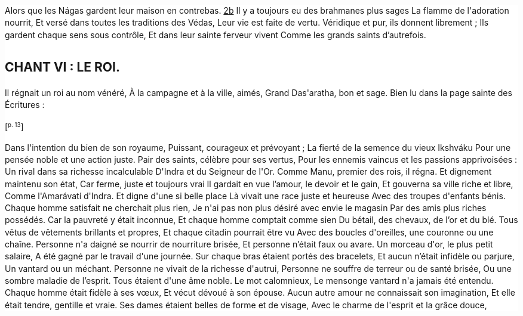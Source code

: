 Alors que les Nágas gardent leur maison en contrebas. [2b](Book_1_10#fn68)
Il y a toujours eu des brahmanes plus sages
La flamme de l'adoration nourrit,
Et versé dans toutes les traditions des Védas,
Leur vie est faite de vertu.
Véridique et pur, ils donnent librement ;
Ils gardent chaque sens sous contrôle,
Et dans leur sainte ferveur vivent
Comme les grands saints d’autrefois.



## CHANT VI : LE ROI.

Il régnait un roi au nom vénéré,
À la campagne et à la ville, aimés,
Grand Das'aratha, bon et sage.
Bien lu dans la page sainte des Écritures :

<span id="p13">[<sup><small>p. 13</small></sup>]</span>

Dans l'intention du bien de son royaume,
Puissant, courageux et prévoyant ;
La fierté de la semence du vieux Ikshváku
Pour une pensée noble et une action juste.
Pair des saints, célèbre pour ses vertus,
Pour les ennemis vaincus et les passions apprivoisées :
Un rival dans sa richesse incalculable
D'Indra et du Seigneur de l'Or.
Comme Manu, premier des rois, il régna.
Et dignement maintenu son état,
Car ferme, juste et toujours vrai
Il gardait en vue l’amour, le devoir et le gain,
Et gouverna sa ville riche et libre,
Comme l'Amarávatí d'Indra.
Et digne d'une si belle place
Là vivait une race juste et heureuse
Avec des troupes d'enfants bénis.
Chaque homme satisfait ne cherchait plus rien,
Je n'ai pas non plus désiré avec envie le magasin
Par des amis plus riches possédés.
Car la pauvreté y était inconnue,
Et chaque homme comptait comme sien
Du bétail, des chevaux, de l’or et du blé.
Tous vêtus de vêtements brillants et propres,
Et chaque citadin pourrait être vu
Avec des boucles d'oreilles, une couronne ou une chaîne.
Personne n'a daigné se nourrir de nourriture brisée,
Et personne n’était faux ou avare.
Un morceau d'or, le plus petit salaire,
A été gagné par le travail d'une journée.
Sur chaque bras étaient portés des bracelets,
Et aucun n’était infidèle ou parjure,
Un vantard ou un méchant.
Personne ne vivait de la richesse d'autrui,
Personne ne souffre de terreur ou de santé brisée,
Ou une sombre maladie de l’esprit.
Tous étaient d'une âme noble. Le mot calomnieux,
Le mensonge vantard n'a jamais été entendu.
Chaque homme était fidèle à ses vœux,
Et vécut dévoué à son épouse.
Aucun autre amour ne connaissait son imagination,
Et elle était tendre, gentille et vraie.
Ses dames étaient belles de forme et de visage,
Avec le charme de l'esprit et la grâce douce,

[^3]: 1:1b Une comparaison avec le Gange est implicite, ce fleuve étant appelé le purificateur du monde.
[^4]: 1:2b 'Ce nom a peut-être été donné au père de Válmíki de manière allégorique. Si nous examinons la dérivation du mot (_pra_, avant, et _chetas_, esprit), c'est comme si le poète était appelé le fils de Prométhée, le Prévoyant.' SCHLEGEL.
[^5]: 1:3b Appelé aussi en sanskrit _Bála-Kánda_, et en hindi _Bál-Kánd_, c'est-à-dire le Livre décrivant l'enfance de Ráma, _bála_ signifiant un garçon jusqu'à sa seizième année.
[^6]: 1:4b Un saint divin, fils de Brahma. Il est le messager éloquent des dieux, un musicien d'une habileté exquise et l'inventeur du _viná_ ou luth indien. Il ressemble beaucoup à Hermès ou Mercure.
[^7]: 1:5b Cette syllabe mystique, censée représenter la Déité suprême, les Dieux collectivement, les Védas, les trois sphères du monde, les trois feux sacrés, les trois étapes de Vishnu, etc., préface les prières et les écrits les plus vénérés des Hindous.
[^8]: 2:1 Ce colloque est censé avoir eu lieu environ seize ans après le retour de Rama de ses pérégrinations et de l'occupation de son trône ancestral.
[^9]: 2:2 Appelée aussi S'ri et Lakshmi, l'épouse de Vishnu, la Reine de Beauté ainsi que la Déesse Fortune. Sa naissance « issue de la vague déferlante » est décrite au Chant XLV de ce Livre.
[^10]: 2:3 Indra, l'un des objets de culte les plus importants du Rig-Véda, fut remplacé plus tard par les divinités plus populaires Vishnu et Shiva. Il est le dieu du firmament et correspond à bien des égards au Jupiter Pluvius des Romains. Voir _Notes supplémentaires_.
[^11]: 2:4 Le deuxième dieu de la Trimúrti ou Trinité indienne. Dérivé de la racine _vis'_ qui signifie pénétrer, le nom semble signifier _celui qui pénètre ou imprègne toutes choses_. Incarnation du pouvoir protecteur de la nature, il est vénéré comme un Sauveur qui s'est incarné neuf fois pour le bien du monde et qui redescendra sur terre. Voir _Notes supplémentaires_ et les textes sanskrits de Muir _passim_.
[^12]: 2:5 En sanskrit, _devarshi. Rishi_ est l'appellation générale des sages, et un autre mot est fréquemment préfixé pour distinguer les degrés. Un _Brahmarshi_ est un théologien ou un sage brahmanique ; un Rájarshi est un sage royal ou un roi saint ; un _Devarshi_ est un sage ou un saint divin ou déifié.
[^13]: 2:1b _Trikálaj'na_. Littéralement _connaisseur des trois temps_. Schlegel et Gorresio citent tous deux Homère.
[^14]: 2:2b Fils de Manu, le premier roi de Kos'ala et fondateur de la dynastie solaire ou famille des Enfants du Soleil, le Dieu de ce luminaire étant le père de Manu.
[^15]: 2:3b Les Indiens accordaient une grande attention à l'art de la physionomie et croyaient que le caractère et la fortune pouvaient être prédits non seulement par le visage, mais aussi par des marques sur le cou et les mains. Trois lignes sous le menton, comme celles à l'embouchure d'une conque (_S'an'kha_), étaient considérées comme un signe particulièrement propice, indiquant, tout comme la marque du disque de Vishnu sur la main, celui qui était né pour être un _chakravartin_ ou empereur universel. Dans la chiromancie européenne, la ligne de la fortune, ainsi que la ligne de vie, se trouve dans la main. Cardan dit que les marques sur les ongles et les dents indiquent également ce qui doit nous arriver : « Sunt etiam in nobis vestigia quædam futurorum eyentuum in unguibus atque etiam in dentibus. » Bien que les beaux jours de la chiromancie indienne soient révolus, cet art est encore dans une certaine mesure étudié et reconnu.
[^16]: 3:1 Les bras longs étaient considérés comme un signe de force héroïque.
[^17]: 3:2 'Veda signifie connaissance originelle, et ce nom est donné par les Brahmanes non pas à une œuvre, mais à l'ensemble de leur plus ancienne littérature sacrée. Veda est le même mot qui apparaît dans le grec οἰδα, je sais, et dans l'anglais wise, sagesse, à savoir. Le nom de Veda est communément donné à quatre recueils d'hymnes, qui sont respectivement connus sous les noms de Rig-veda, Yajur-veda, Sáma-veda et Atharva-veda.'
[^18]: 3:1b Comme les anciens Perses et Scythes, les princes indiens étaient soigneusement instruits dans le tir à l'arc, qui représente la science militaire en général, dont, parmi les héros hindous, c'était la branche la plus importante.
[^19]: 3:2b Chef des trois reines de Das'aratha et mère de Ráma.
[^21]: 3:4b La lune (_Soma, Indu, Chandra etc._) est masculine chez les Indiens comme chez les Allemands.
[^22]: 3:5b Kuvera, le Plutus indien, ou Dieu de la richesse.
[^23]: 3:6b Les événements brièvement mentionnés ici seront relatés en détail au cours du poème. Les quatre premiers chants sont introductifs et sont manifestement l'œuvre d'une main plus tardive que celle de Valmiki.
[^24]: 4:1 'Chandra, ou la Lune, est réputée avoir épousé les vingt-sept filles du patriarche Daksha, ou Asviní, et les autres, qui sont en fait des personnifications des astérismes lunaires. Sa préférée parmi elles était Rohiní, à qui il se consacra si entièrement qu'il négligea les autres. Elles se plaignirent à leur père, et Daksha intervint à plusieurs reprises, jusqu'à ce que, trouvant ses remontrances vaines, il dénonce une malédiction sur son gendre, à la suite de laquelle il resta sans enfant et fut atteint de tuberculose. Les épouses de Chandra ayant intercédé en sa faveur auprès de leur père, Daksha modifia une imprécation dont il ne pouvait se souvenir, et déclara que la décadence ne serait que périodique, et non permanente, et qu'elle alternerait avec des périodes de rétablissement. D'où les déclins et les augmentations successifs de la Lune. _Padma, Purána, Swarga-Khanda,_ Sec. II. _Rohini_ en astronomie est la quatrième demeure lunaire, contenant des étoiles vivantes, dont la principale est Aldébaran. WILSON, _Spécimens du théâtre hindou_. Vol. I. p. 234.
[^25]: 4:1b Le vêtement prescrit aux ascètes par Manu.
[^26]: 4:2b Le mont Meru, situé comme Kailása dans les hautes régions au nord de l'Himalaya, est célébré dans les traditions et les mythes de l'Inde. Meru et Kailása sont les deux Olympes indiens. Peut-être étaient-ils tenus en si haute vénération parce que les Indiens parlant le sanskrit se souvenaient de l'ancienne demeure où ils vivaient avec les autres peuples primitifs de leur famille avant de descendre occuper les vastes plaines qui s'étendent entre l'Indus et le Gange.' GOBRESIO.
[^27]: 4:3b Le troisième Dieu de la Triade indienne, le Dieu de la destruction et de la reproduction. Voir _Notes supplémentaires_.
[^28]: 4:4b L'épithète _dmija_, ou _deux fois né_, convient généralement aux brahmanes, mais s'applique aux trois castes supérieures. L'investiture du fil sacré et l'initiation du néophyte à certains mystères religieux sont considérées comme sa régénération ou sa seconde naissance.
[^29]: 4:5b Ses chaussures devaient être un mémorial de l'héritier absent et maintenir son droit. Kálidása (Raghuvans'a, XII. 17.) dit qu'elles devaient être des divinités _ahidevate_ ou gardiennes du royaume.
[^30]: 5:1 Jatáyu, un oiseau semi-divin, l'ami de Ráma, qui a combattu pour défendre Sitá.
[^31]: 5:2 Raghu était l'un des ancêtres les plus célèbres de Ráma, dont l'appellation la plus courante est donc Rághava ou descendant de Raghu. Kálidása dans le Raghuvans'a fait de lui le fils de Dilipa et l'arrière-grand-père de Ráma. Voir _Idylles du sanskrit_, 'Aja' et 'Dilipa'.
[^32]: 5:1b Dundhubi
[^33]: 5:2b Littéralement _dix yojanas_. Le yojana est une mesure de longueur incertaine, diversement estimée comme égale à neuf milles, cinq et un peu moins.
[^34]: 5:3b Ceylan
[^35]: 6:1 Le Jonesia As'oka est un très bel arbre portant une profusion de fleurs rouges.
[^36]: 6:2 _Brahmá_, le Créateur, est généralement considéré comme le premier Dieu de la Trinité indienne, bien que, comme le dit Kálidása :
[^37]: 6:3 L'océan personnifié.
[^38]: 6:4 Les rochers situés entre Ceylan et le continent sont encore appelés le pont de Ráma par les hindous.
[^39]: 6:1b Les Brahmanes, avec un système plutôt cosmogonique que chronologique, divisent la période mondaine actuelle en quatre âges ou _yugas_ comme ils les appellent : le Krita, le Tretá, le Dwápara et le Kali. Le Krita, appelé aussi le Deva-yuga ou celui des Dieux, est l'âge de la vérité, l'âge parfait, le Tretá est l'âge des trois feux sacrés, domestique et sacrificiel ; le Dwápara est l'âge du doute ; le Kali, l'âge présent, est l'âge du mal. GORRESIO.
[^40]: 6:2b Les anciens rois de l'Inde ont connu une vie plus que patriarcale, comme cela apparaîtra au cours du poème.
[^41]: 6:3b Les S'údras, hommes de la quatrième et plus basse caste pure, n'étaient pas autorisés à lire le poème, mais pouvaient l'entendre réciter.
[^42]: 6:4b Les trois _s'lokas_ ou distiques que représentent ces douze lignes sont évidemment un ajout encore plus tardif et très maladroit à l'introduction.
[^43]: 7:1 Il existe en Inde plusieurs rivières de ce nom, aujourd'hui corrompu en _Tarse_. La rivière dont il est question ici est celle qui se jette dans le Gange un peu en aval d'Allahabad.
[^44]: 7:2 Dans le livre II, chant LIV, nous rencontrons un saint de ce nom présidant un couvent de disciples dans son ermitage au confluent du Gange et de la Jumna. De là, l'auteur ultérieur de ces chants d'introduction a emprunté le nom et la personne, de manière certes incohérente, mais avec l'intention de rehausser la dignité du poète en lui attribuant un disciple aussi célèbre.
[^45]: 7:1b Le poète joue sur la similitude de sonorité des deux mots : _s'oka_ signifie chagrin, _s'loka_, la mesure héroïque dans laquelle le poème est composé. Il va sans dire que la dérivation est fantaisiste.
[^46]: 7:2b Brahmá, le Créateur, est généralement considéré comme la première personne de la triade divine de l'Inde. Les quatre têtes avec lesquelles il est représenté sont censées faire allusion aux quatre coins de la terre qu'il est parfois censé personnifier. En tant qu'objet d'adoration, Brahmá a été entièrement supplanté par Shiva et Vishnu. Dans toute l'Inde, il n'existe, je crois, qu'un seul temple dédié à son culte. En ce point, le premier de la triade indienne ressemble curieusement au dernier de la fraternité divine de Grèce, Aïdès, le frère de Zeus et de Phoséidon. « Dans toute la Grèce, dit Pausanias, il n'y a pas un seul temple d'Aïdès, sauf à un seul endroit d'Ehs. » Voir Juventus Mundi de Gladstone, p. 253.
[^47]: 8:1 L'argha ou arghya était une libation ou offrande à une divinité, un brahmane ou un autre personnage vénérable. Selon une autorité, elle était composée d'eau, de lait, de pointes d'herbe Kusa, de lait caillé, de beurre clarifié, de riz, d'orge et de moutarde blanche ; selon une autre, de safran, de bel, de grains entiers, de fleurs, de lait caillé, d'herbe dúrbá, d'herbe Kusa et de sésame.
[^48]: 8:1b Sitá, fille de Janak, roi de Mithilá.
[^49]: 8:2b « Je me félicite », dit Schlegel dans la préface de son édition, hélas, inachevée du Rámáyan, « que, par la faveur de la Déité suprême, j'aie été autorisé à commencer une si grande œuvre ; je me glorifie et me vante d'avoir moi aussi, après tant de siècles, contribué à confirmer cet ancien oracle déclaré à Válmíki par le Père des Dieux et des hommes :
[^50]: 9:1 'Boire une gorgée d'eau est une introduction nécessaire à tous les rites : sans elle, dit le Sámha Purana, tous les actes de religion sont vains.' COLEBROOKE.
[^51]: 9:2 Le _darhha_ ou _kus'a_ (Pea cynosuroides), une sorte d'herbe utilisée en sacrifice par les Hindous comme _cerbena_ l'était par les Romains.
[^52]: 9:3 La direction dans laquelle l'herbe doit être placée sur le sol comme siège pour les dieux, à l'occasion d'offrandes qui leur sont faites.
[^54]: 9:1b Sitá. Videha était le pays dont Mithilá était la capitale.
[^55]: 10:1 Les fils jumeaux Rama et Sita, nés après que Rama eut quitté Sita, furent élevés dans l'ermitage de Valmiki. Comme ils furent les premiers rhapsodes, le nom combiné Kus'alava signifie récitant des hymnes ou improvisateur, même de nos jours.
[^56]: 10:2 Peut-être la basse, le ténor et le soprano, ou les temps rapides, lents et moyens. Nous ne savons que peu de choses de la musique ancienne des Hindous.
[^57]: 10:3 Huit saveurs ou sentiments sont habituellement énumérés : l'amour, la gaieté, la tendresse, la colère, l'héroïsme, la terreur, le dégoût et la surprise ; la tranquillité ou le contentement, ou la tendresse paternelle, est parfois considérée comme la neuvième. WILSON. Voir le _Sáhitya Darpana_ ou _Miroir de composition_ traduit par le Dr Ballantyne et Bábá Pramadádása Mitra dans la _Bibliotheca Indica_.
[^58]: 11:1 Saccharum Munja est une plante dont les fibres sont tressées pour former le cordon sacré qu'un brahmane porte sur une épaule après avoir été initié par un rite qui, à certains égards, répond à une confirmation.
[^59]: 11:2 Une description d'un As'vamedha ou sacrifice de cheval est donnée dans le Chant XIII de ce Livre.
[^60]: 11:1b Cet exploit est relaté dans le Chant XI.
[^61]: 11:2b Le Sarjú ou Ghaghra, anciennement appelé Sarayú, prend sa source dans l'Himalaya et, après avoir traversé la province d'Oudb, se jette dans les Gauges.
[^62]: 12:1 Les ruines de l'ancienne capitale de Rama et des Enfants du Soleil peuvent encore être retrouvées dans l'actuelle Ajudhyá près de Fyzabad. Ajudhyá est la Jérusalem ou la Mecque des Hindous.
[^63]: 12:2 Un législateur et un saint, fils de Brahma ou personnification de Brahma lui-même, créateur du monde et ancêtre de l'humanité. Dérivé de la racine _man_, penser, le mot signifie à l'origine _man_, le penseur, et se retrouve dans ce sens dans le Rig-Véda.
[^64]: 12:3 Le Sál (Shorea Robusta) est un arbre à bois précieux d'une hauteur considérable.
[^65]: 12:4 La ville d'Indra est appelée Amarávati ou Demeure des Immortels.
[^66]: 12:5 Schlegel pense que cela fait référence au marbre de différentes couleurs dont les maisons étaient ornées. Il semble plus naturel de le comprendre comme impliquant la régularité des rues et des maisons.
[^67]: 12:1b Le _Sataghní, c'est-à-dire le centicide_, ou tueur de cent, est généralement supposé être une sorte d'arme à feu, ou l'ancienne fusée indienne ; mais il est également décrit comme une pierre sertie de pointes de fer.
[^68]: 12:2b Les Nágas (serpents) sont des demi-dieux à visage humain et à corps de serpent. Ils habitent Pátála, ou les régions souterraines. Bhogavatí est le nom de leur capitale. Les serpents sont toujours vénérés en Inde. Voir Fergusson'a _Tree and Serpent Worship_.
[^69]: 13:1 La quatrième et la plus basse caste pure dont le devoir était de servir les trois premières classes.
[^70]: 13:2 Par des mariages interdits entre personnes de castes différentes.
[^71]: 13:3 Váhlí ou Váhlika est Bactriane ; son nom est conservé dans le Balkh moderne.
[^72]: 13:4 Le mot sanskrit Sindhu désigne au singulier le fleuve Indus, au pluriel les peuples et les territoires qui le bordent. Ce nom apparaît sous la forme Hidhu dans l'inscription cunéiforme de Darius, fils d'Hystaspe, qui énumère les nations tributaires de ce roi.
[^73]: 13:5 La situation de Vanáyu n'est pas exactement déterminée : elle semble se situer au nord-ouest de l'Inde.
[^74]: 13:6 Kámboja était probablement encore plus au nord-ouest. Lassen pense que le nom de la p. 14 est étymologiquement lié à _Cambyse_ qui dans l'inscription cunéiforme de Behistun est écrit Ka(m)bujia.
[^75]: 14:1 Les éléphants d'Indra et d'autres divinités qui président aux quatre points cardinaux.
[^76]: 14:2 Il existe quatre sortes d'éléphants. 1 _Bhaddar_. Il est bien proportionné, a la tête droite, une large poitrine, de grandes oreilles, une longue queue, et est audacieux et peut supporter la fatigue. 2 _Mand_. Il est noir, a les yeux jaunes, un corps de taille uniforme, et est sauvage et indomptable. 3 _Mirg_. Il a une peau blanchâtre, avec des taches noires. 4 _Mir_. Il a une petite tête et obéit facilement. Il est effrayé quand il tonne. _Ain-i-Ahbarí_ \* . Traduit par H. Blochmann, Ain 41, _The Imperial Elephant Stables_.
[^77]: 14:3 Ayodhyá signifie _ne pas être combattu_.
[^78]: 14:1b Serviteurs d'Indra, huit dieux dont les noms signifient le feu, la lumière et ses phénomènes.
[^79]: 15:1 Kas'yap était un petit-fils du dieu Brahma. Il est censé avoir donné son nom à Kashmír = Kas'yapa-míra, le lac de Kas'yap.
[^80]: 15:1b Le peuple d'Anga. « Anga est dit dans les lexiques comme étant le Bengale ; mais ici, il s'agit certainement d'une autre région située au confluent du Sarjú et du Gange, et non loin des domaines de Das'aratha. » GORRESIO. Elle comprenait une partie de Behar et de Bhagulpur.
[^81]: 16:1 Le Koïl ou _kokila_ (Cuculus Indicus), annonciateur du printemps et de l'amour, est un favori universel des poètes indiens. Sa voix, entendue pour la première fois par une glorieuse matinée de printemps, n'est pas désagréable, mais devient, pendant la saison chaude, intolérablement ennuyeuse pour les oreilles européennes.
[^82]: 18:1 'Les fils et le Paradis sont intimement liés dans la croyance indienne. Un homme désire par-dessus tout avoir un fils pour perpétuer sa race, et l'aider par des sacrifices et des rites funéraires pour le rendre digne d'obtenir un siège élevé au ciel ou pour préserver ce qu'il a déjà obtenu.' GORRESIO.